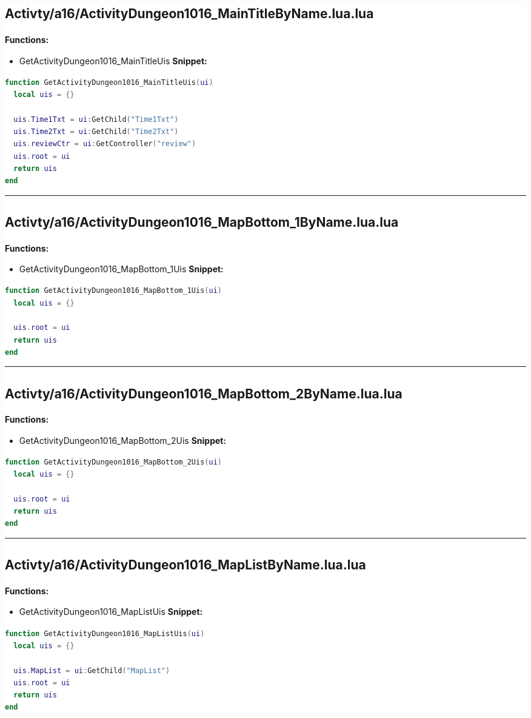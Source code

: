 
## Activty/a16/ActivityDungeon1016_MainTitleByName.lua.lua
**Functions:**
- GetActivityDungeon1016_MainTitleUis
**Snippet:**
```lua
function GetActivityDungeon1016_MainTitleUis(ui)
  local uis = {}
  
  uis.Time1Txt = ui:GetChild("Time1Txt")
  uis.Time2Txt = ui:GetChild("Time2Txt")
  uis.reviewCtr = ui:GetController("review")
  uis.root = ui
  return uis
end
```

---

## Activty/a16/ActivityDungeon1016_MapBottom_1ByName.lua.lua
**Functions:**
- GetActivityDungeon1016_MapBottom_1Uis
**Snippet:**
```lua
function GetActivityDungeon1016_MapBottom_1Uis(ui)
  local uis = {}
  
  uis.root = ui
  return uis
end
```

---

## Activty/a16/ActivityDungeon1016_MapBottom_2ByName.lua.lua
**Functions:**
- GetActivityDungeon1016_MapBottom_2Uis
**Snippet:**
```lua
function GetActivityDungeon1016_MapBottom_2Uis(ui)
  local uis = {}
  
  uis.root = ui
  return uis
end
```

---

## Activty/a16/ActivityDungeon1016_MapListByName.lua.lua
**Functions:**
- GetActivityDungeon1016_MapListUis
**Snippet:**
```lua
function GetActivityDungeon1016_MapListUis(ui)
  local uis = {}
  
  uis.MapList = ui:GetChild("MapList")
  uis.root = ui
  return uis
end
```